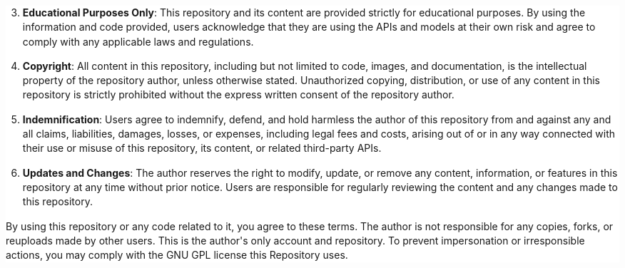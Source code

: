 3. **Educational Purposes Only**: This repository and its content are provided strictly for educational purposes. By
   using the information and code provided, users acknowledge that they are using the APIs and models at their own risk
   and agree to comply with any applicable laws and regulations.

4. **Copyright**: All content in this repository, including but not limited to code, images, and documentation, is the
   intellectual property of the repository author, unless otherwise stated. Unauthorized copying, distribution, or use
   of any content in this repository is strictly prohibited without the express written consent of the repository
   author.

5. **Indemnification**: Users agree to indemnify, defend, and hold harmless the author of this repository from and
   against any and all claims, liabilities, damages, losses, or expenses, including legal fees and costs, arising out of
   or in any way connected with their use or misuse of this repository, its content, or related third-party APIs.

6. **Updates and Changes**: The author reserves the right to modify, update, or remove any content, information, or
   features in this repository at any time without prior notice. Users are responsible for regularly reviewing the
   content and any changes made to this repository.

By using this repository or any code related to it, you agree to these terms. The author is not responsible for any
copies, forks, or reuploads made by other users. This is the author's only account and repository. To prevent
impersonation or irresponsible actions, you may comply with the GNU GPL license this Repository uses.
